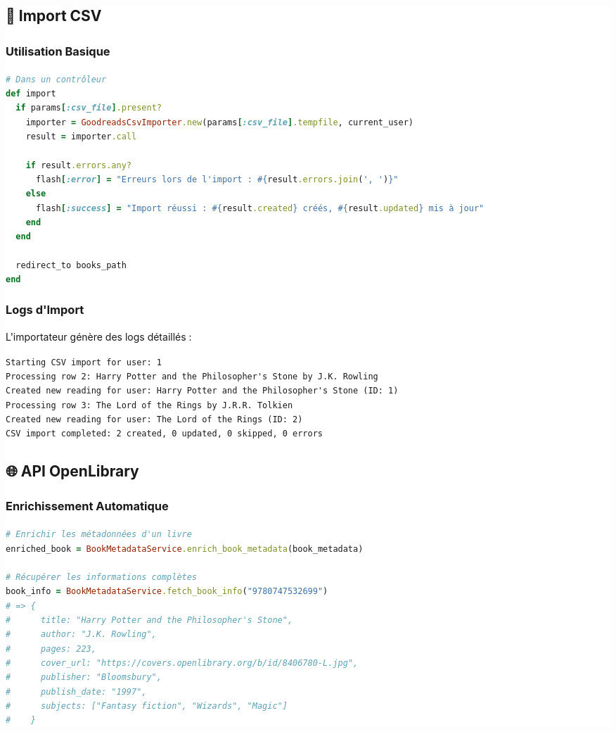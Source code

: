 ## 🔄 Import CSV

### Utilisation Basique
```ruby
# Dans un contrôleur
def import
  if params[:csv_file].present?
    importer = GoodreadsCsvImporter.new(params[:csv_file].tempfile, current_user)
    result = importer.call
    
    if result.errors.any?
      flash[:error] = "Erreurs lors de l'import : #{result.errors.join(', ')}"
    else
      flash[:success] = "Import réussi : #{result.created} créés, #{result.updated} mis à jour"
    end
  end
  
  redirect_to books_path
end
```

### Logs d'Import
L'importateur génère des logs détaillés :
```
Starting CSV import for user: 1
Processing row 2: Harry Potter and the Philosopher's Stone by J.K. Rowling
Created new reading for user: Harry Potter and the Philosopher's Stone (ID: 1)
Processing row 3: The Lord of the Rings by J.R.R. Tolkien
Created new reading for user: The Lord of the Rings (ID: 2)
CSV import completed: 2 created, 0 updated, 0 skipped, 0 errors
```

## 🌐 API OpenLibrary

### Enrichissement Automatique
```ruby
# Enrichir les métadonnées d'un livre
enriched_book = BookMetadataService.enrich_book_metadata(book_metadata)

# Récupérer les informations complètes
book_info = BookMetadataService.fetch_book_info("9780747532699")
# => {
#      title: "Harry Potter and the Philosopher's Stone",
#      author: "J.K. Rowling",
#      pages: 223,
#      cover_url: "https://covers.openlibrary.org/b/id/8406780-L.jpg",
#      publisher: "Bloomsbury",
#      publish_date: "1997",
#      subjects: ["Fantasy fiction", "Wizards", "Magic"]
#    }
```
